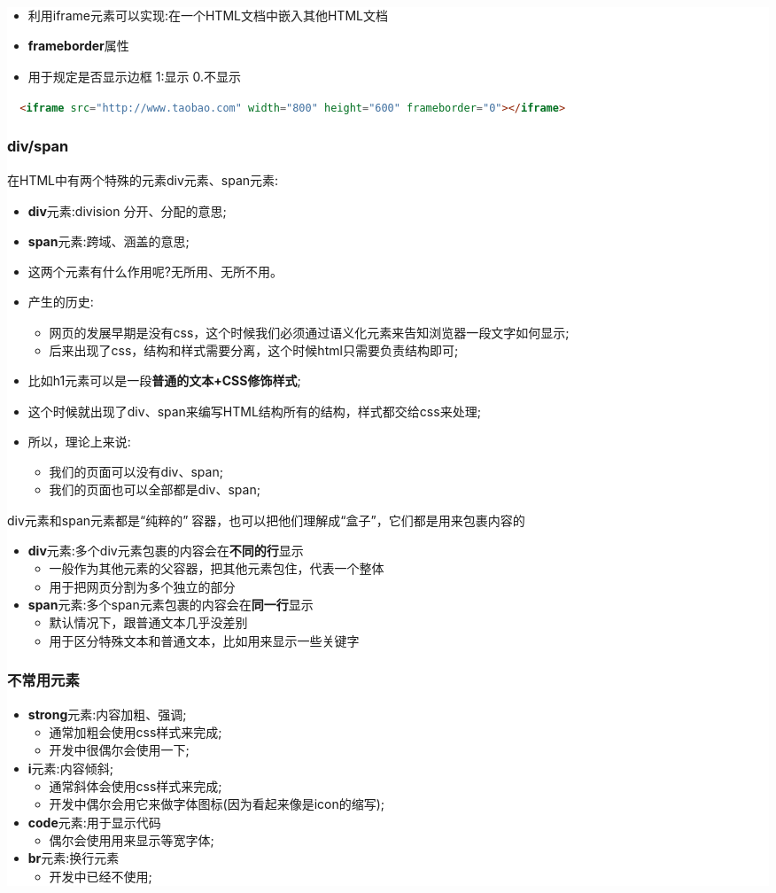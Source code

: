 - 利用iframe元素可以实现:在一个HTML文档中嵌入其他HTML文档

- **frameborder**属性
- 用于规定是否显示边框 1:显示 0.不显示

```html
  <iframe src="http://www.taobao.com" width="800" height="600" frameborder="0"></iframe>
```



###  div/span

在HTML中有两个特殊的元素div元素、span元素:

- **div**元素:division 分开、分配的意思;
- **span**元素:跨域、涵盖的意思;



- 这两个元素有什么作用呢?无所用、无所不用。

- 产生的历史:

  - 网页的发展早期是没有css，这个时候我们必须通过语义化元素来告知浏览器一段文字如何显示; 
  - 后来出现了css，结构和样式需要分离，这个时候html只需要负责结构即可;

  

- 比如h1元素可以是一段**普通的文本+CSS修饰样式**;

- 这个时候就出现了div、span来编写HTML结构所有的结构，样式都交给css来处理;

- 所以，理论上来说:

  - 我们的页面可以没有div、span;
  - 我们的页面也可以全部都是div、span;



div元素和span元素都是“纯粹的” 容器，也可以把他们理解成“盒子”，它们都是用来包裹内容的

- **div**元素:多个div元素包裹的内容会在**不同的行**显示
  - 一般作为其他元素的父容器，把其他元素包住，代表一个整体 
  - 用于把网页分割为多个独立的部分
- **span**元素:多个span元素包裹的内容会在**同一行**显示
  - 默认情况下，跟普通文本几乎没差别
  - 用于区分特殊文本和普通文本，比如用来显示一些关键字



### 不常用元素

- **strong**元素:内容加粗、强调;
  - 通常加粗会使用css样式来完成;
  - 开发中很偶尔会使用一下;
- **i**元素:内容倾斜;
  - 通常斜体会使用css样式来完成;
  - 开发中偶尔会用它来做字体图标(因为看起来像是icon的缩写);
- **code**元素:用于显示代码
  - 偶尔会使用用来显示等宽字体;
- **br**元素:换行元素
  - 开发中已经不使用;
